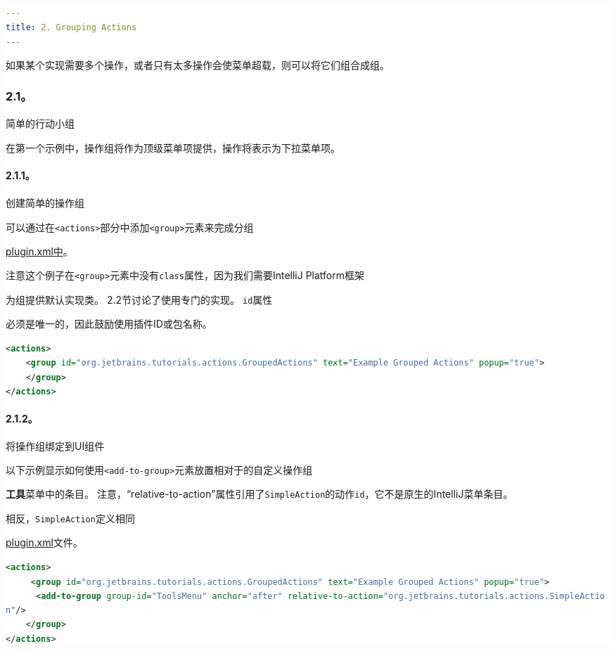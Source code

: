 ```yaml
---
title: 2. Grouping Actions
---
```


如果某个实现需要多个操作，或者只有太多操作会使菜单超载，则可以将它们组合成组。


### 2.1。
简单的行动小组


在第一个示例中，操作组将作为顶级菜单项提供，操作将表示为下拉菜单项。


#### 2.1.1。
创建简单的操作组


可以通过在`<actions>`部分中添加`<group>`元素来完成分组

[plugin.xml中](https://github.com/JetBrains/intellij-sdk-docs/blob/master/code_samples/register_actions/resources/META-INF/plugin.xml)。

注意这个例子在`<group>`元素中没有`class`属性，因为我们需要IntelliJ Platform框架

为组提供默认实现类。 
2.2节讨论了使用专门的实现。 
`id`属性

必须是唯一的，因此鼓励使用插件ID或包名称。


```xml
<actions>
    <group id="org.jetbrains.tutorials.actions.GroupedActions" text="Example Grouped Actions" popup="true">
    </group>
</actions>
```

#### 2.1.2。
将操作组绑定到UI组件


以下示例显示如何使用`<add-to-group>`元素放置相对于的自定义操作组

**工具**菜单中的条目。
注意，“relative-to-action”属性引用了`SimpleAction`的动作`id`，它不是原生的IntelliJ菜单条目。

相反，`SimpleAction`定义相同

[plugin.xml](https://github.com/JetBrains/intellij-sdk-docs/blob/master/code_samples/register_actions/resources/META-INF/plugin.xml)文件。


```xml
<actions>
     <group id="org.jetbrains.tutorials.actions.GroupedActions" text="Example Grouped Actions" popup="true">
      <add-to-group group-id="ToolsMenu" anchor="after" relative-to-action="org.jetbrains.tutorials.actions.SimpleAction"/>
    </group>
</actions>
```
